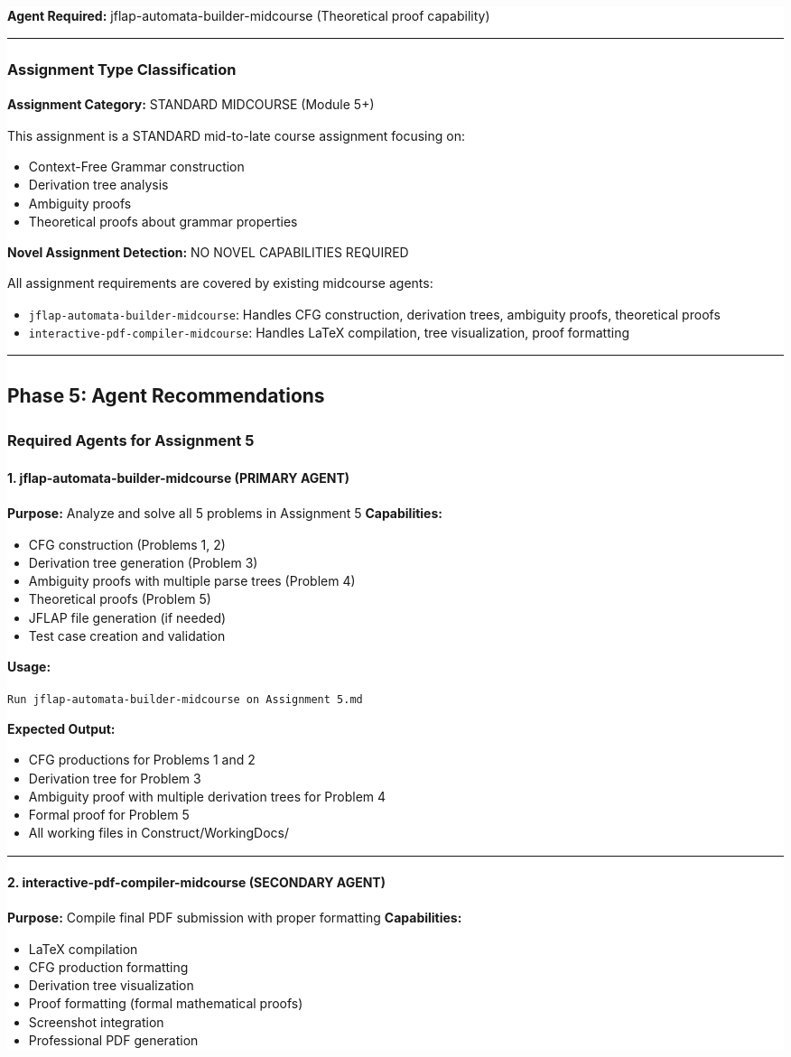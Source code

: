 **Agent Required:** jflap-automata-builder-midcourse (Theoretical proof capability)

---

### Assignment Type Classification

**Assignment Category:** STANDARD MIDCOURSE (Module 5+)

This assignment is a STANDARD mid-to-late course assignment focusing on:
- Context-Free Grammar construction
- Derivation tree analysis
- Ambiguity proofs
- Theoretical proofs about grammar properties

**Novel Assignment Detection:** NO NOVEL CAPABILITIES REQUIRED

All assignment requirements are covered by existing midcourse agents:
- `jflap-automata-builder-midcourse`: Handles CFG construction, derivation trees, ambiguity proofs, theoretical proofs
- `interactive-pdf-compiler-midcourse`: Handles LaTeX compilation, tree visualization, proof formatting

---

## Phase 5: Agent Recommendations

### Required Agents for Assignment 5

#### 1. jflap-automata-builder-midcourse (PRIMARY AGENT)
**Purpose:** Analyze and solve all 5 problems in Assignment 5
**Capabilities:**
- CFG construction (Problems 1, 2)
- Derivation tree generation (Problem 3)
- Ambiguity proofs with multiple parse trees (Problem 4)
- Theoretical proofs (Problem 5)
- JFLAP file generation (if needed)
- Test case creation and validation

**Usage:**
```
Run jflap-automata-builder-midcourse on Assignment 5.md
```

**Expected Output:**
- CFG productions for Problems 1 and 2
- Derivation tree for Problem 3
- Ambiguity proof with multiple derivation trees for Problem 4
- Formal proof for Problem 5
- All working files in Construct/WorkingDocs/

---

#### 2. interactive-pdf-compiler-midcourse (SECONDARY AGENT)
**Purpose:** Compile final PDF submission with proper formatting
**Capabilities:**
- LaTeX compilation
- CFG production formatting
- Derivation tree visualization
- Proof formatting (formal mathematical proofs)
- Screenshot integration
- Professional PDF generation
